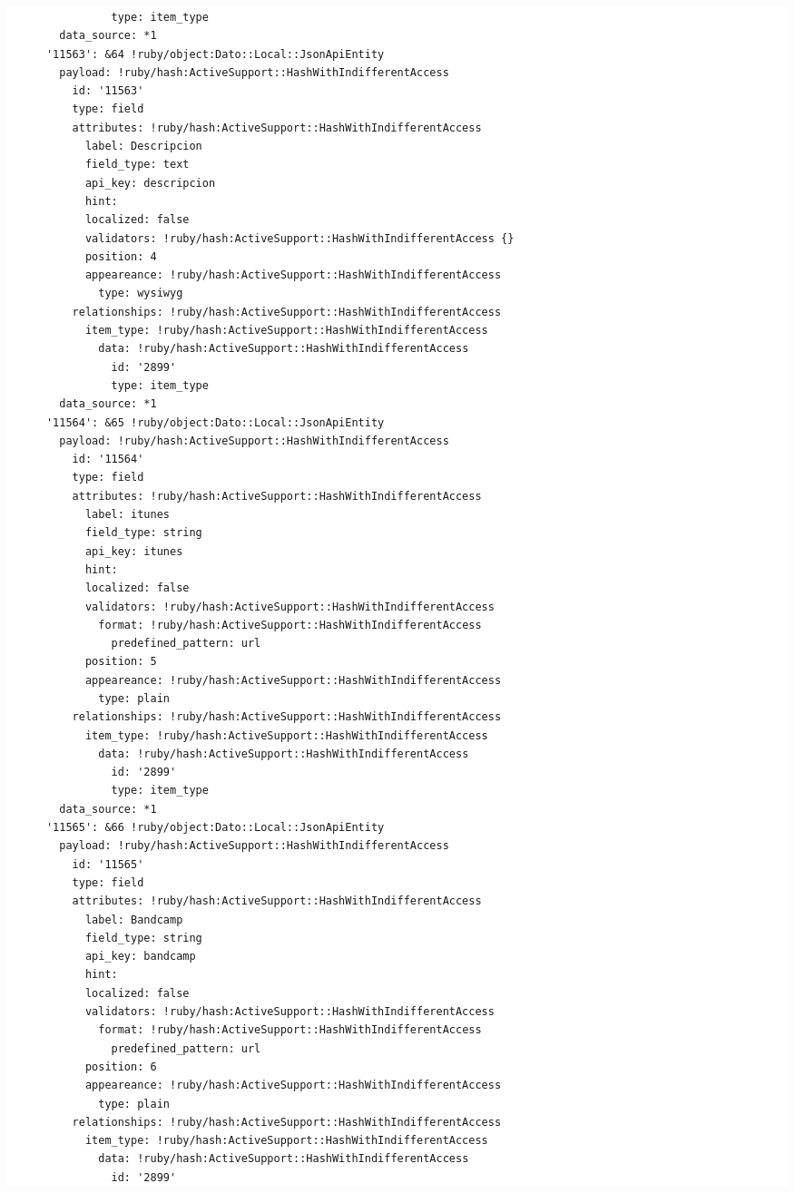                     type: item_type
            data_source: *1
          '11563': &64 !ruby/object:Dato::Local::JsonApiEntity
            payload: !ruby/hash:ActiveSupport::HashWithIndifferentAccess
              id: '11563'
              type: field
              attributes: !ruby/hash:ActiveSupport::HashWithIndifferentAccess
                label: Descripcion
                field_type: text
                api_key: descripcion
                hint: 
                localized: false
                validators: !ruby/hash:ActiveSupport::HashWithIndifferentAccess {}
                position: 4
                appeareance: !ruby/hash:ActiveSupport::HashWithIndifferentAccess
                  type: wysiwyg
              relationships: !ruby/hash:ActiveSupport::HashWithIndifferentAccess
                item_type: !ruby/hash:ActiveSupport::HashWithIndifferentAccess
                  data: !ruby/hash:ActiveSupport::HashWithIndifferentAccess
                    id: '2899'
                    type: item_type
            data_source: *1
          '11564': &65 !ruby/object:Dato::Local::JsonApiEntity
            payload: !ruby/hash:ActiveSupport::HashWithIndifferentAccess
              id: '11564'
              type: field
              attributes: !ruby/hash:ActiveSupport::HashWithIndifferentAccess
                label: itunes
                field_type: string
                api_key: itunes
                hint: 
                localized: false
                validators: !ruby/hash:ActiveSupport::HashWithIndifferentAccess
                  format: !ruby/hash:ActiveSupport::HashWithIndifferentAccess
                    predefined_pattern: url
                position: 5
                appeareance: !ruby/hash:ActiveSupport::HashWithIndifferentAccess
                  type: plain
              relationships: !ruby/hash:ActiveSupport::HashWithIndifferentAccess
                item_type: !ruby/hash:ActiveSupport::HashWithIndifferentAccess
                  data: !ruby/hash:ActiveSupport::HashWithIndifferentAccess
                    id: '2899'
                    type: item_type
            data_source: *1
          '11565': &66 !ruby/object:Dato::Local::JsonApiEntity
            payload: !ruby/hash:ActiveSupport::HashWithIndifferentAccess
              id: '11565'
              type: field
              attributes: !ruby/hash:ActiveSupport::HashWithIndifferentAccess
                label: Bandcamp
                field_type: string
                api_key: bandcamp
                hint: 
                localized: false
                validators: !ruby/hash:ActiveSupport::HashWithIndifferentAccess
                  format: !ruby/hash:ActiveSupport::HashWithIndifferentAccess
                    predefined_pattern: url
                position: 6
                appeareance: !ruby/hash:ActiveSupport::HashWithIndifferentAccess
                  type: plain
              relationships: !ruby/hash:ActiveSupport::HashWithIndifferentAccess
                item_type: !ruby/hash:ActiveSupport::HashWithIndifferentAccess
                  data: !ruby/hash:ActiveSupport::HashWithIndifferentAccess
                    id: '2899'